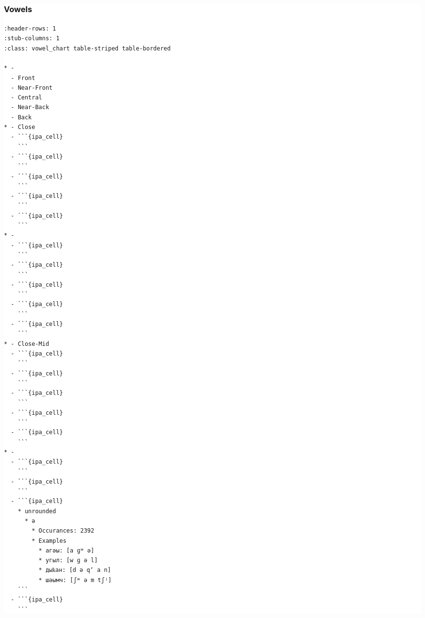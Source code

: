 
### Vowels

``````{list-table}
:header-rows: 1
:stub-columns: 1
:class: vowel_chart table-striped table-bordered

* -
  - Front
  - Near-Front
  - Central
  - Near-Back
  - Back
* - Close
  - ```{ipa_cell}
    ```
  - ```{ipa_cell}
    ```
  - ```{ipa_cell}
    ```
  - ```{ipa_cell}
    ```
  - ```{ipa_cell}
    ```
* -
  - ```{ipa_cell}
    ```
  - ```{ipa_cell}
    ```
  - ```{ipa_cell}
    ```
  - ```{ipa_cell}
    ```
  - ```{ipa_cell}
    ```
* - Close-Mid
  - ```{ipa_cell}
    ```
  - ```{ipa_cell}
    ```
  - ```{ipa_cell}
    ```
  - ```{ipa_cell}
    ```
  - ```{ipa_cell}
    ```
* -
  - ```{ipa_cell}
    ```
  - ```{ipa_cell}
    ```
  - ```{ipa_cell}
    * unrounded
      * ə
        * Occurances: 2392
        * Examples
          * агәы: [a ɡʷ ə]
          * угыл: [w ɡ ə l]
          * дыҟан: [d ə qʼ a n]
          * шәымч: [ʃʷ ə m tʃʲ]
    ```
  - ```{ipa_cell}
    ```
``````